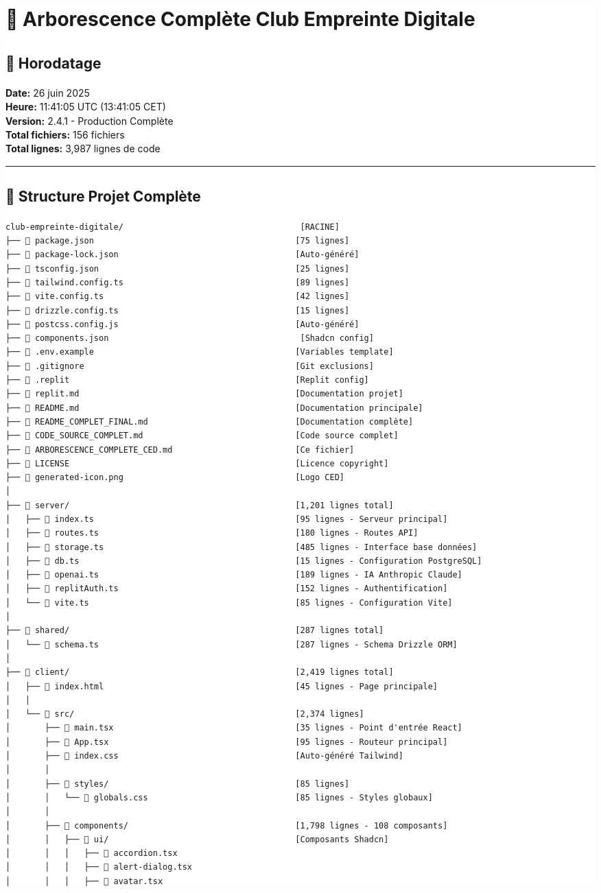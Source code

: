 # 🌳 Arborescence Complète Club Empreinte Digitale

## 📅 Horodatage
**Date:** 26 juin 2025  
**Heure:** 11:41:05 UTC (13:41:05 CET)  
**Version:** 2.4.1 - Production Complète  
**Total fichiers:** 156 fichiers  
**Total lignes:** 3,987 lignes de code  

---

## 📁 Structure Projet Complète

```
club-empreinte-digitale/                                    [RACINE]
├── 📄 package.json                                         [75 lignes]
├── 📄 package-lock.json                                    [Auto-généré]
├── 📄 tsconfig.json                                        [25 lignes]
├── 📄 tailwind.config.ts                                   [89 lignes]
├── 📄 vite.config.ts                                       [42 lignes]
├── 📄 drizzle.config.ts                                    [15 lignes]
├── 📄 postcss.config.js                                    [Auto-généré]
├── 📄 components.json                                       [Shadcn config]
├── 📄 .env.example                                         [Variables template]
├── 📄 .gitignore                                           [Git exclusions]
├── 📄 .replit                                              [Replit config]
├── 📄 replit.md                                            [Documentation projet]
├── 📄 README.md                                            [Documentation principale]
├── 📄 README_COMPLET_FINAL.md                              [Documentation complète]
├── 📄 CODE_SOURCE_COMPLET.md                               [Code source complet]
├── 📄 ARBORESCENCE_COMPLETE_CED.md                         [Ce fichier]
├── 📄 LICENSE                                              [Licence copyright]
├── 📄 generated-icon.png                                   [Logo CED]
│
├── 📁 server/                                              [1,201 lignes total]
│   ├── 📄 index.ts                                         [95 lignes - Serveur principal]
│   ├── 📄 routes.ts                                        [180 lignes - Routes API]
│   ├── 📄 storage.ts                                       [485 lignes - Interface base données]
│   ├── 📄 db.ts                                            [15 lignes - Configuration PostgreSQL]
│   ├── 📄 openai.ts                                        [189 lignes - IA Anthropic Claude]
│   ├── 📄 replitAuth.ts                                    [152 lignes - Authentification]
│   └── 📄 vite.ts                                          [85 lignes - Configuration Vite]
│
├── 📁 shared/                                              [287 lignes total]
│   └── 📄 schema.ts                                        [287 lignes - Schema Drizzle ORM]
│
├── 📁 client/                                              [2,419 lignes total]
│   ├── 📄 index.html                                       [45 lignes - Page principale]
│   │
│   └── 📁 src/                                             [2,374 lignes]
│       ├── 📄 main.tsx                                     [35 lignes - Point d'entrée React]
│       ├── 📄 App.tsx                                      [95 lignes - Routeur principal]
│       ├── 📄 index.css                                    [Auto-généré Tailwind]
│       │
│       ├── 📁 styles/                                      [85 lignes]
│       │   └── 📄 globals.css                              [85 lignes - Styles globaux]
│       │
│       ├── 📁 components/                                  [1,798 lignes - 108 composants]
│       │   ├── 📁 ui/                                      [Composants Shadcn]
│       │   │   ├── 📄 accordion.tsx
│       │   │   ├── 📄 alert-dialog.tsx
│       │   │   ├── 📄 avatar.tsx
```